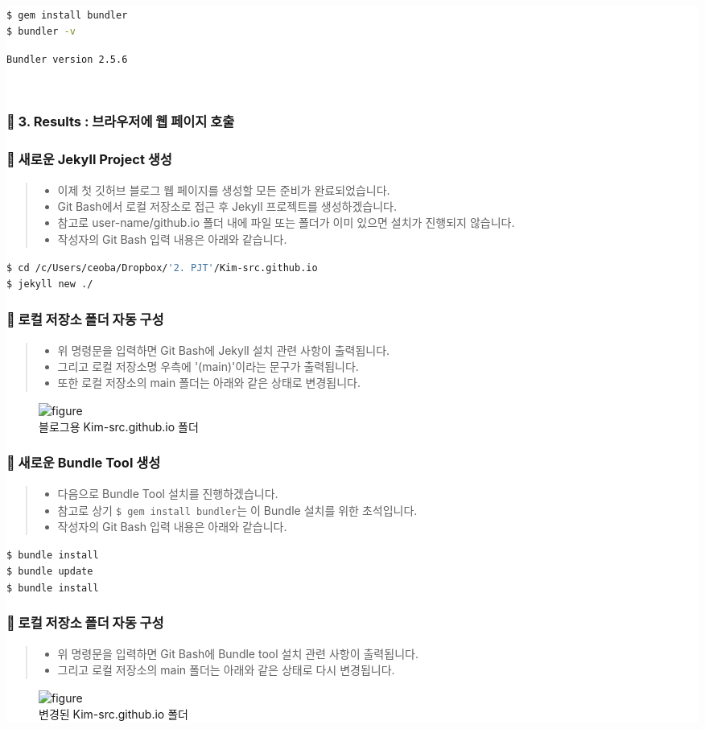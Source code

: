 ```bash
$ gem install bundler
$ bundler -v
```

```bash
Bundler version 2.5.6
```

<br>

### 🔔 3. Results : 브라우저에 웹 페이지 호출
### 📌 새로운 Jekyll Project 생성

> - 이제 첫 깃허브 블로그 웹 페이지를 생성할 모든 준비가 완료되었습니다.
> - Git Bash에서 로컬 저장소로 접근 후 Jekyll 프로젝트를 생성하겠습니다.
> - 참고로 user-name/github.io 폴더 내에 파일 또는 폴더가 이미 있으면 설치가 진행되지 않습니다.
> - 작성자의 Git Bash 입력 내용은 아래와 같습니다.

```bash
$ cd /c/Users/ceoba/Dropbox/'2. PJT'/Kim-src.github.io
$ jekyll new ./
```

### 📌 로컬 저장소 폴더 자동 구성
> - 위 명령문을 입력하면 Git Bash에 Jekyll 설치 관련 사항이 출력됩니다.
> - 그리고 로컬 저장소명 우측에 '(main)'이라는 문구가 출력됩니다.
> - 또한 로컬 저장소의 main 폴더는 아래와 같은 상태로 변경됩니다.

<figure>
    <img src="https://github.com/Kim-src/Images/assets/150884526/e733d653-1afe-4345-80e4-13511d8d6b2d" class="img" alt="figure">
    <figcaption>블로그용 Kim-src.github.io 폴더</figcaption>
</figure>

### 📌 새로운 Bundle Tool 생성

> - 다음으로 Bundle Tool 설치를 진행하겠습니다.
> - 참고로 상기 `$ gem install bundler`는 이 Bundle 설치를 위한 초석입니다.
> - 작성자의 Git Bash 입력 내용은 아래와 같습니다.

```bash
$ bundle install
$ bundle update
$ bundle install
```

### 📌 로컬 저장소 폴더 자동 구성
> - 위 명령문을 입력하면 Git Bash에 Bundle tool 설치 관련 사항이 출력됩니다.
> - 그리고 로컬 저장소의 main 폴더는 아래와 같은 상태로 다시 변경됩니다.

<figure>
    <img src="https://github.com/Kim-src/Images/assets/150884526/670d434d-ee37-473b-9978-df490b2784dd" class="img" alt="figure">
    <figcaption>변경된 Kim-src.github.io 폴더</figcaption>
</figure>
